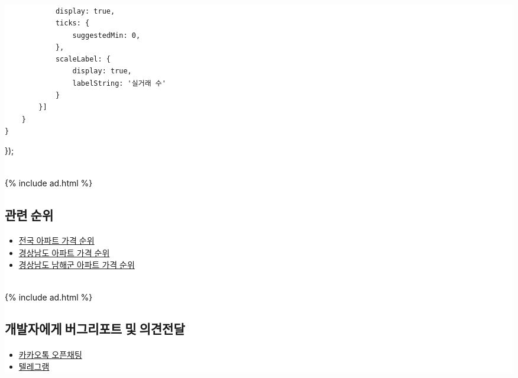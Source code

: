                 display: true,
                ticks: {
                    suggestedMin: 0,
                },
                scaleLabel: {
                    display: true,
                    labelString: '실거래 수'
                }
            }]
        }
    }
});

</script>


<br>
{% include ad.html %}
<br>

## 관련 순위

- [전국 아파트 가격 순위](https://inasie.github.io/apt-ranking/전국)
- [경상남도 아파트 가격 순위](https://inasie.github.io/apt-ranking/경상남도)
- [경상남도 남해군 아파트 가격 순위](https://inasie.github.io/apt-ranking/경상남도-남해군)


<br>
{% include ad.html %}
<br>

## 개발자에게 버그리포트 및 의견전달

- [카카오톡 오픈채팅](https://open.kakao.com/o/gLJUAP4)
- [텔레그램](https://t.me/inasie)

